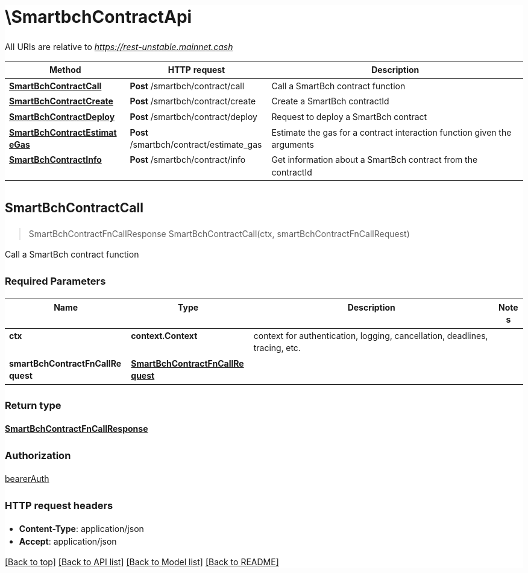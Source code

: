 # \SmartbchContractApi

All URIs are relative to *https://rest-unstable.mainnet.cash*

Method | HTTP request | Description
------------- | ------------- | -------------
[**SmartBchContractCall**](SmartbchContractApi.md#SmartBchContractCall) | **Post** /smartbch/contract/call | Call a SmartBch contract function
[**SmartBchContractCreate**](SmartbchContractApi.md#SmartBchContractCreate) | **Post** /smartbch/contract/create | Create a SmartBch contractId
[**SmartBchContractDeploy**](SmartbchContractApi.md#SmartBchContractDeploy) | **Post** /smartbch/contract/deploy | Request to deploy a SmartBch contract
[**SmartBchContractEstimateGas**](SmartbchContractApi.md#SmartBchContractEstimateGas) | **Post** /smartbch/contract/estimate_gas | Estimate the gas for a contract interaction function given the arguments
[**SmartBchContractInfo**](SmartbchContractApi.md#SmartBchContractInfo) | **Post** /smartbch/contract/info | Get information about a SmartBch contract from the contractId



## SmartBchContractCall

> SmartBchContractFnCallResponse SmartBchContractCall(ctx, smartBchContractFnCallRequest)

Call a SmartBch contract function

### Required Parameters


Name | Type | Description  | Notes
------------- | ------------- | ------------- | -------------
**ctx** | **context.Context** | context for authentication, logging, cancellation, deadlines, tracing, etc.
**smartBchContractFnCallRequest** | [**SmartBchContractFnCallRequest**](SmartBchContractFnCallRequest.md)|  | 

### Return type

[**SmartBchContractFnCallResponse**](SmartBchContractFnCallResponse.md)

### Authorization

[bearerAuth](../README.md#bearerAuth)

### HTTP request headers

- **Content-Type**: application/json
- **Accept**: application/json

[[Back to top]](#) [[Back to API list]](../README.md#documentation-for-api-endpoints)
[[Back to Model list]](../README.md#documentation-for-models)
[[Back to README]](../README.md)

